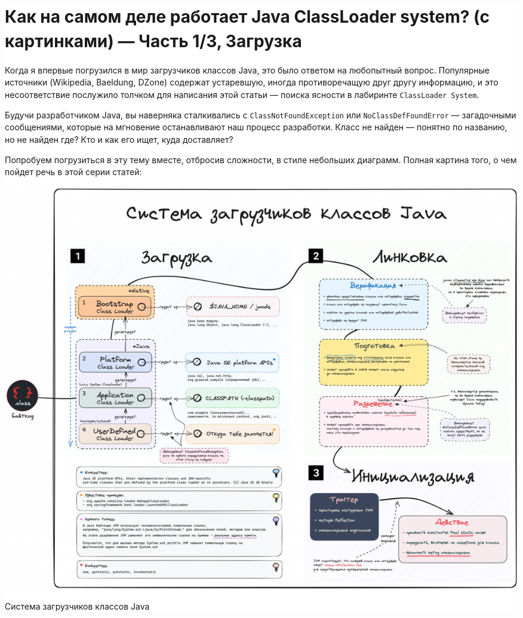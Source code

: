 # Как на самом деле работает Java ClassLoader system? (с картинками) — Часть 1/3, Загрузка

Когда я впервые погрузился в мир загрузчиков классов Java, это было ответом на любопытный вопрос. 
Популярные источники (Wikipedia, Baeldung, DZone) содержат устаревшую, иногда противоречащую друг другу информацию, и это несоответствие послужило толчком для написания этой статьи — поиска ясности в лабиринте `ClassLoader System`.

Будучи разработчиком Java, вы наверняка сталкивались с `ClassNotFoundException` или `NoClassDefFoundError` — загадочными сообщениями, которые на мгновение останавливают наш процесс разработки. 
Класс не найден — понятно по названию, но не найден где? Кто и как его ищет, куда доставляет?

Попробуем погрузиться в эту тему вместе, отбросив сложности, в стиле небольших диаграмм. 
Полная картина того, о чем пойдет речь в этой серии статей:

![img_1.png](img_1.png)

Система загрузчиков классов Java
